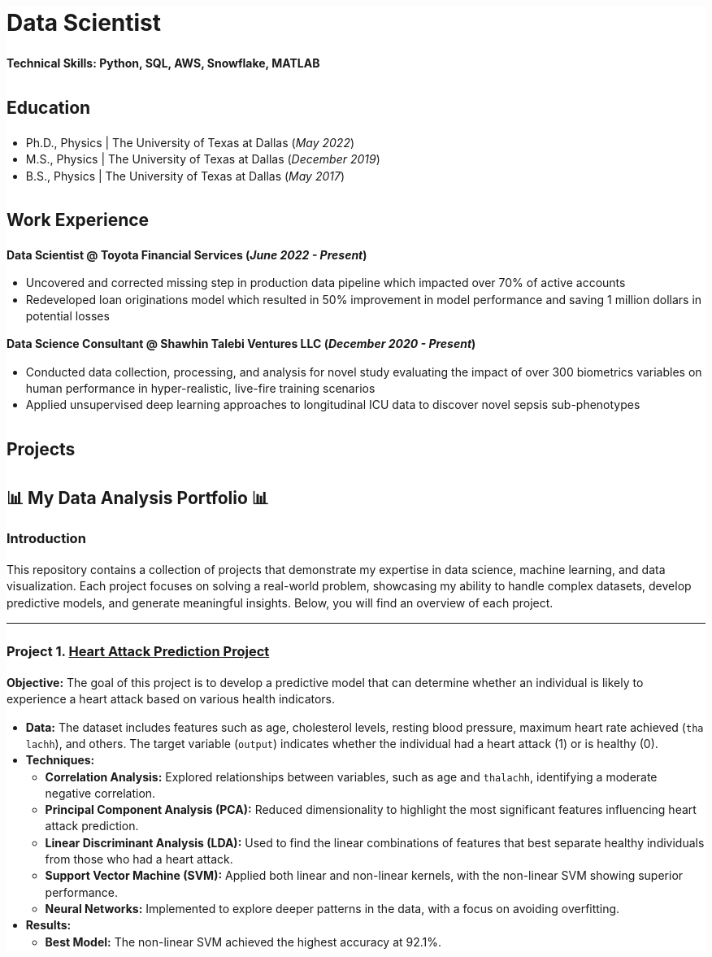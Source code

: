 # Data Scientist

#### Technical Skills: Python, SQL, AWS, Snowflake, MATLAB

## Education
- Ph.D., Physics | The University of Texas at Dallas (_May 2022_)								       		
- M.S., Physics	| The University of Texas at Dallas (_December 2019_)	 			        		
- B.S., Physics | The University of Texas at Dallas (_May 2017_)

## Work Experience
**Data Scientist @ Toyota Financial Services (_June 2022 - Present_)**
- Uncovered and corrected missing step in production data pipeline which impacted over 70% of active accounts
- Redeveloped loan originations model which resulted in 50% improvement in model performance and saving 1 million dollars in potential losses

**Data Science Consultant @ Shawhin Talebi Ventures LLC (_December 2020 - Present_)**
- Conducted data collection, processing, and analysis for novel study evaluating the impact of over 300 biometrics variables on human performance in hyper-realistic, live-fire training scenarios
- Applied unsupervised deep learning approaches to longitudinal ICU data to discover novel sepsis sub-phenotypes

## Projects
## 📊 My Data Analysis Portfolio 📊

### Introduction

This repository contains a collection of projects that demonstrate my expertise in data science, machine learning, and data visualization. Each project focuses on solving a real-world problem, showcasing my ability to handle complex datasets, develop predictive models, and generate meaningful insights. 
Below, you will find an overview of each project.

---

### Project 1. [Heart Attack Prediction Project](https://github.com/ton1rvr/portfolio/tree/07d5fa29fe8bedf42a502b5657f44f53c12fa21a/Project%201%20-%20Heart%20Attack%20Prediction%20(ML%20w%3A%20python))

**Objective:** The goal of this project is to develop a predictive model that can determine whether an individual is likely to experience a heart attack based on various health indicators.

- **Data:** The dataset includes features such as age, cholesterol levels, resting blood pressure, maximum heart rate achieved (`thalachh`), and others. The target variable (`output`) indicates whether the individual had a heart attack (1) or is healthy (0).
- **Techniques:**
  - **Correlation Analysis:** Explored relationships between variables, such as age and `thalachh`, identifying a moderate negative correlation.
  - **Principal Component Analysis (PCA):** Reduced dimensionality to highlight the most significant features influencing heart attack prediction.
  - **Linear Discriminant Analysis (LDA):** Used to find the linear combinations of features that best separate healthy individuals from those who had a heart attack.
  - **Support Vector Machine (SVM):** Applied both linear and non-linear kernels, with the non-linear SVM showing superior performance.
  - **Neural Networks:** Implemented to explore deeper patterns in the data, with a focus on avoiding overfitting.
- **Results:**
  - **Best Model:** The non-linear SVM achieved the highest accuracy at 92.1%.